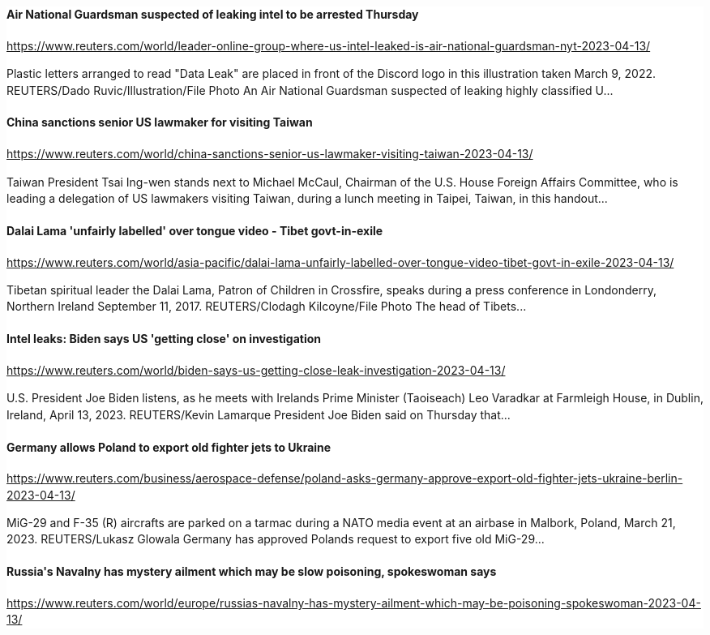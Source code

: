 #### Air National Guardsman suspected of leaking intel to be arrested Thursday

https://www.reuters.com/world/leader-online-group-where-us-intel-leaked-is-air-national-guardsman-nyt-2023-04-13/

Plastic letters arranged to read \"Data Leak\" are placed in front of
the Discord logo in this illustration taken March 9, 2022. REUTERS/Dado
Ruvic/Illustration/File Photo An Air National Guardsman suspected of
leaking highly classified U\...

#### China sanctions senior US lawmaker for visiting Taiwan

https://www.reuters.com/world/china-sanctions-senior-us-lawmaker-visiting-taiwan-2023-04-13/

Taiwan President Tsai Ing-wen stands next to Michael McCaul, Chairman of
the U.S. House Foreign Affairs Committee, who is leading a delegation of
US lawmakers visiting Taiwan, during a lunch meeting in Taipei, Taiwan,
in this handout\...

#### Dalai Lama 'unfairly labelled' over tongue video - Tibet govt-in-exile

https://www.reuters.com/world/asia-pacific/dalai-lama-unfairly-labelled-over-tongue-video-tibet-govt-in-exile-2023-04-13/

Tibetan spiritual leader the Dalai Lama, Patron of Children in
Crossfire, speaks during a press conference in Londonderry, Northern
Ireland September 11, 2017. REUTERS/Clodagh Kilcoyne/File Photo The head
of Tibets\...

#### Intel leaks: Biden says US 'getting close' on investigation

https://www.reuters.com/world/biden-says-us-getting-close-leak-investigation-2023-04-13/

U.S. President Joe Biden listens, as he meets with Irelands Prime
Minister (Taoiseach) Leo Varadkar at Farmleigh House, in Dublin,
Ireland, April 13, 2023. REUTERS/Kevin Lamarque President Joe Biden said
on Thursday that\...

#### Germany allows Poland to export old fighter jets to Ukraine

https://www.reuters.com/business/aerospace-defense/poland-asks-germany-approve-export-old-fighter-jets-ukraine-berlin-2023-04-13/

MiG-29 and F-35 (R) aircrafts are parked on a tarmac during a NATO media
event at an airbase in Malbork, Poland, March 21, 2023. REUTERS/Lukasz
Glowala Germany has approved Polands request to export five old
MiG-29\...

#### Russia's Navalny has mystery ailment which may be slow poisoning, spokeswoman says

https://www.reuters.com/world/europe/russias-navalny-has-mystery-ailment-which-may-be-poisoning-spokeswoman-2023-04-13/
